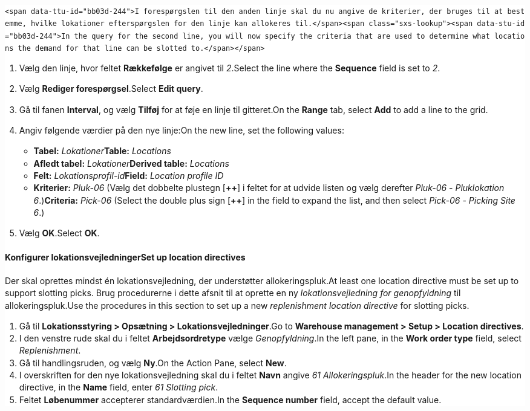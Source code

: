     <span data-ttu-id="bb03d-244">I forespørgslen til den anden linje skal du nu angive de kriterier, der bruges til at bestemme, hvilke lokationer efterspørgslen for den linje kan allokeres til.</span><span class="sxs-lookup"><span data-stu-id="bb03d-244">In the query for the second line, you will now specify the criteria that are used to determine what locations the demand for that line can be slotted to.</span></span>

1. <span data-ttu-id="bb03d-245">Vælg den linje, hvor feltet **Rækkefølge** er angivet til *2*.</span><span class="sxs-lookup"><span data-stu-id="bb03d-245">Select the line where the **Sequence** field is set to *2*.</span></span>
1. <span data-ttu-id="bb03d-246">Vælg **Rediger forespørgsel**.</span><span class="sxs-lookup"><span data-stu-id="bb03d-246">Select **Edit query**.</span></span>
1. <span data-ttu-id="bb03d-247">Gå til fanen **Interval**, og vælg **Tilføj** for at føje en linje til gitteret.</span><span class="sxs-lookup"><span data-stu-id="bb03d-247">On the **Range** tab, select **Add** to add a line to the grid.</span></span>
1. <span data-ttu-id="bb03d-248">Angiv følgende værdier på den nye linje:</span><span class="sxs-lookup"><span data-stu-id="bb03d-248">On the new line, set the following values:</span></span>

    - <span data-ttu-id="bb03d-249">**Tabel:** *Lokationer*</span><span class="sxs-lookup"><span data-stu-id="bb03d-249">**Table:** *Locations*</span></span>
    - <span data-ttu-id="bb03d-250">**Afledt tabel:** *Lokationer*</span><span class="sxs-lookup"><span data-stu-id="bb03d-250">**Derived table:** *Locations*</span></span>
    - <span data-ttu-id="bb03d-251">**Felt:** *Lokationsprofil-id*</span><span class="sxs-lookup"><span data-stu-id="bb03d-251">**Field:** *Location profile ID*</span></span>
    - <span data-ttu-id="bb03d-252">**Kriterier:** *Pluk-06* (Vælg det dobbelte plustegn \[**++**\] i feltet for at udvide listen og vælg derefter *Pluk-06* - *Pluklokation 6*.)</span><span class="sxs-lookup"><span data-stu-id="bb03d-252">**Criteria:** *Pick-06* (Select the double plus sign \[**++**\] in the field to expand the list, and then select *Pick-06* - *Picking Site 6*.)</span></span>

1. <span data-ttu-id="bb03d-253">Vælg **OK**.</span><span class="sxs-lookup"><span data-stu-id="bb03d-253">Select **OK**.</span></span>

#### <a name="set-up-location-directives"></a><span data-ttu-id="bb03d-254">Konfigurer lokationsvejledninger</span><span class="sxs-lookup"><span data-stu-id="bb03d-254">Set up location directives</span></span>

<span data-ttu-id="bb03d-255">Der skal oprettes mindst én lokationsvejledning, der understøtter allokeringspluk.</span><span class="sxs-lookup"><span data-stu-id="bb03d-255">At least one location directive must be set up to support slotting picks.</span></span> <span data-ttu-id="bb03d-256">Brug procedurerne i dette afsnit til at oprette en ny *lokationsvejledning for genopfyldning* til allokeringspluk.</span><span class="sxs-lookup"><span data-stu-id="bb03d-256">Use the procedures in this section to set up a new *replenishment location directive* for slotting picks.</span></span>

1. <span data-ttu-id="bb03d-257">Gå til **Lokationsstyring \> Opsætning \> Lokationsvejledninger**.</span><span class="sxs-lookup"><span data-stu-id="bb03d-257">Go to **Warehouse management \> Setup \> Location directives**.</span></span>
1. <span data-ttu-id="bb03d-258">I den venstre rude skal du i feltet **Arbejdsordretype** vælge *Genopfyldning*.</span><span class="sxs-lookup"><span data-stu-id="bb03d-258">In the left pane, in the **Work order type** field, select *Replenishment*.</span></span>
1. <span data-ttu-id="bb03d-259">Gå til handlingsruden, og vælg **Ny**.</span><span class="sxs-lookup"><span data-stu-id="bb03d-259">On the Action Pane, select **New**.</span></span>
1. <span data-ttu-id="bb03d-260">I overskriften for den nye lokationsvejledning skal du i feltet **Navn** angive *61 Allokeringspluk*.</span><span class="sxs-lookup"><span data-stu-id="bb03d-260">In the header for the new location directive, in the **Name** field, enter *61 Slotting pick*.</span></span>
1. <span data-ttu-id="bb03d-261">Feltet **Løbenummer** accepterer standardværdien.</span><span class="sxs-lookup"><span data-stu-id="bb03d-261">In the **Sequence number** field, accept the default value.</span></span>
